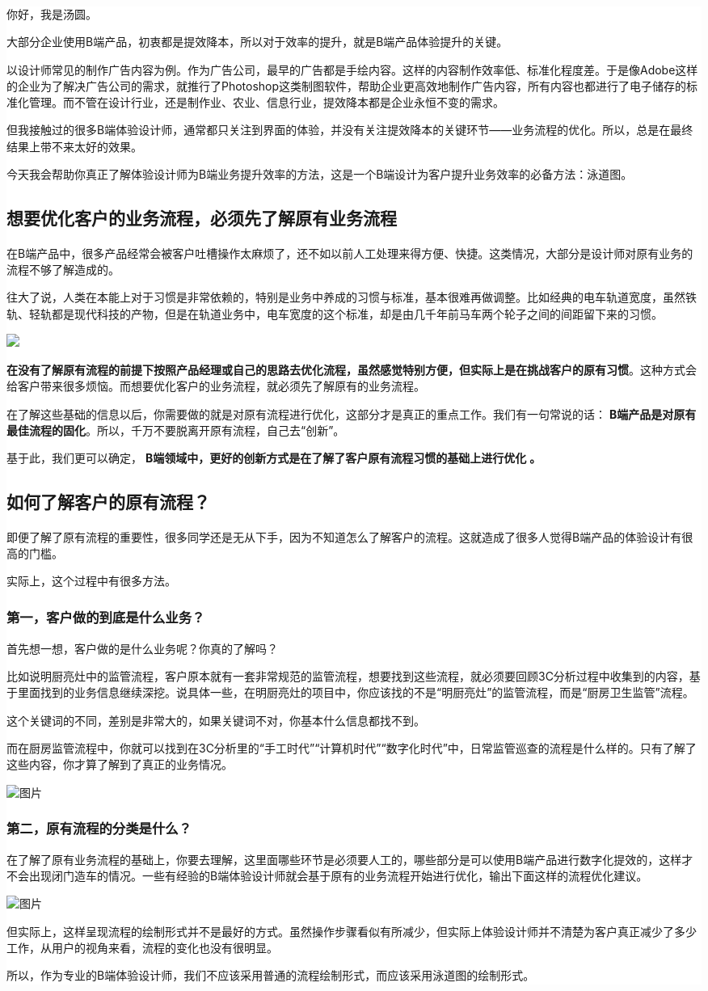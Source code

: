 你好，我是汤圆。

大部分企业使用B端产品，初衷都是提效降本，所以对于效率的提升，就是B端产品体验提升的关键。

以设计师常见的制作广告内容为例。作为广告公司，最早的广告都是手绘内容。这样的内容制作效率低、标准化程度差。于是像Adobe这样的企业为了解决广告公司的需求，就推行了Photoshop这类制图软件，帮助企业更高效地制作广告内容，所有内容也都进行了电子储存的标准化管理。而不管在设计行业，还是制作业、农业、信息行业，提效降本都是企业永恒不变的需求。

但我接触过的很多B端体验设计师，通常都只关注到界面的体验，并没有关注提效降本的关键环节——业务流程的优化。所以，总是在最终结果上带不来太好的效果。

今天我会帮助你真正了解体验设计师为B端业务提升效率的方法，这是一个B端设计为客户提升业务效率的必备方法：泳道图。

## **想要优化客户的业务流程，必须先了解原有业务流程**

在B端产品中，很多产品经常会被客户吐槽操作太麻烦了，还不如以前人工处理来得方便、快捷。这类情况，大部分是设计师对原有业务的流程不够了解造成的。

往大了说，人类在本能上对于习惯是非常依赖的，特别是业务中养成的习惯与标准，基本很难再做调整。比如经典的电车轨道宽度，虽然铁轨、轻轨都是现代科技的产物，但是在轨道业务中，电车宽度的这个标准，却是由几千年前马车两个轮子之间的间距留下来的习惯。

![](https://static001.geekbang.org/resource/image/24/f3/24efb5d289a2af6015fd3a93889b37f3.jpg?wh=5760x3240)

**在没有了解原有流程的前提下按照产品经理或自己的思路去优化流程，虽然感觉特别方便，但实际上是在挑战客户的原有习惯**。这种方式会给客户带来很多烦恼。而想要优化客户的业务流程，就必须先了解原有的业务流程。

在了解这些基础的信息以后，你需要做的就是对原有流程进行优化，这部分才是真正的重点工作。我们有一句常说的话： **B端产品是对原有最佳流程的固化**。所以，千万不要脱离开原有流程，自己去“创新”。

基于此，我们更可以确定， **B端领域中，更好的创新方式是在了解了客户原有流程习惯的基础上进行优化** **。**

## 如何了解客户的原有流程？

即便了解了原有流程的重要性，很多同学还是无从下手，因为不知道怎么了解客户的流程。这就造成了很多人觉得B端产品的体验设计有很高的门槛。

实际上，这个过程中有很多方法。

### **第一，客户做的到底是什么业务？**

首先想一想，客户做的是什么业务呢？你真的了解吗？

比如说明厨亮灶中的监管流程，客户原本就有一套非常规范的监管流程，想要找到这些流程，就必须要回顾3C分析过程中收集到的内容，基于里面找到的业务信息继续深挖。说具体一些，在明厨亮灶的项目中，你应该找的不是“明厨亮灶”的监管流程，而是“厨房卫生监管”流程。

这个关键词的不同，差别是非常大的，如果关键词不对，你基本什么信息都找不到。

而在厨房监管流程中，你就可以找到在3C分析里的“手工时代”“计算机时代”“数字化时代”中，日常监管巡查的流程是什么样的。只有了解了这些内容，你才算了解到了真正的业务情况。

![图片](https://static001.geekbang.org/resource/image/1e/c2/1e47b64c967f3717e19519067156d4c2.jpg?wh=5760x5805)

### 第二，原有流程的分类是什么？

在了解了原有业务流程的基础上，你要去理解，这里面哪些环节是必须要人工的，哪些部分是可以使用B端产品进行数字化提效的，这样才不会出现闭门造车的情况。一些有经验的B端体验设计师就会基于原有的业务流程开始进行优化，输出下面这样的流程优化建议。

![图片](https://static001.geekbang.org/resource/image/19/0b/19e563062f06e9f456cd03893a2a630b.jpg?wh=5760x3981)

但实际上，这样呈现流程的绘制形式并不是最好的方式。虽然操作步骤看似有所减少，但实际上体验设计师并不清楚为客户真正减少了多少工作，从用户的视角来看，流程的变化也没有很明显。

所以，作为专业的B端体验设计师，我们不应该采用普通的流程绘制形式，而应该采用泳道图的绘制形式。
